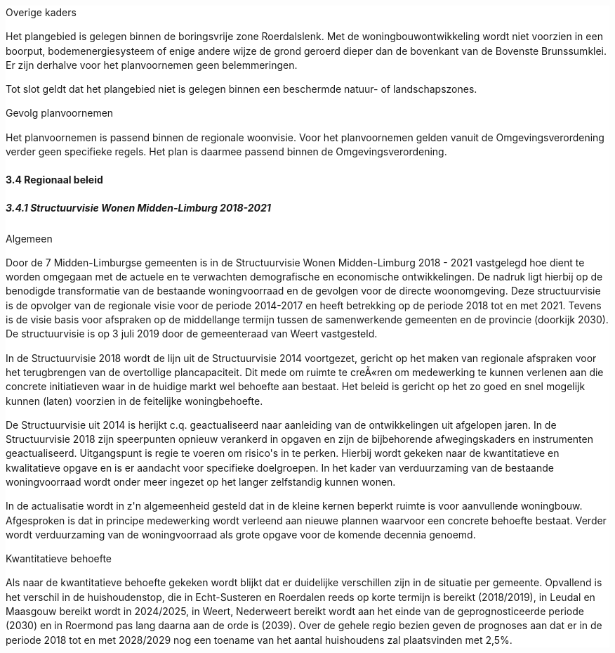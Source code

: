 Overige kaders

Het plangebied is gelegen binnen de boringsvrije zone Roerdalslenk. Met de woningbouwontwikkeling wordt niet voorzien in een boorput, bodemenergiesysteem of enige andere wijze de grond geroerd dieper dan de bovenkant van de Bovenste Brunssumklei. Er zijn derhalve voor het planvoornemen geen belemmeringen.

Tot slot geldt dat het plangebied niet is gelegen binnen een beschermde natuur\- of landschapszones.

Gevolg planvoornemen

Het planvoornemen is passend binnen de regionale woonvisie. Voor het planvoornemen gelden vanuit de Omgevingsverordening verder geen specifieke regels. Het plan is daarmee passend binnen de Omgevingsverordening.

#### 3\.4 Regionaal beleid

##### 3\.4\.1 Structuurvisie Wonen Midden\-Limburg 2018\-2021

Algemeen

Door de 7 Midden\-Limburgse gemeenten is in de Structuurvisie Wonen Midden\-Limburg 2018 \- 2021 vastgelegd hoe dient te worden omgegaan met de actuele en te verwachten demografische en economische ontwikkelingen. De nadruk ligt hierbij op de benodigde transformatie van de bestaande woningvoorraad en de gevolgen voor de directe woonomgeving. Deze structuurvisie is de opvolger van de regionale visie voor de periode 2014\-2017 en heeft betrekking op de periode 2018 tot en met 2021\. Tevens is de visie basis voor afspraken op de middellange termijn tussen de samenwerkende gemeenten en de provincie (doorkijk 2030\). De structuurvisie is op 3 juli 2019 door de gemeenteraad van Weert vastgesteld.

In de Structuurvisie 2018 wordt de lijn uit de Structuurvisie 2014 voortgezet, gericht op het maken van regionale afspraken voor het terugbrengen van de overtollige plancapaciteit. Dit mede om ruimte te creÃ«ren om medewerking te kunnen verlenen aan die concrete initiatieven waar in de huidige markt wel behoefte aan bestaat. Het beleid is gericht op het zo goed en snel mogelijk kunnen (laten) voorzien in de feitelijke woningbehoefte.

De Structuurvisie uit 2014 is herijkt c.q. geactualiseerd naar aanleiding van de ontwikkelingen uit afgelopen jaren. In de Structuurvisie 2018 zijn speerpunten opnieuw verankerd in opgaven en zijn de bijbehorende afwegingskaders en instrumenten geactualiseerd. Uitgangspunt is regie te voeren om risico's in te perken. Hierbij wordt gekeken naar de kwantitatieve en kwalitatieve opgave en is er aandacht voor specifieke doelgroepen. In het kader van verduurzaming van de bestaande woningvoorraad wordt onder meer ingezet op het langer zelfstandig kunnen wonen.

In de actualisatie wordt in z'n algemeenheid gesteld dat in de kleine kernen beperkt ruimte is voor aanvullende woningbouw. Afgesproken is dat in principe medewerking wordt verleend aan nieuwe plannen waarvoor een concrete behoefte bestaat. Verder wordt verduurzaming van de woningvoorraad als grote opgave voor de komende decennia genoemd.

Kwantitatieve behoefte

Als naar de kwantitatieve behoefte gekeken wordt blijkt dat er duidelijke verschillen zijn in de situatie per gemeente. Opvallend is het verschil in de huishoudenstop, die in Echt\-Susteren en Roerdalen reeds op korte termijn is bereikt (2018/2019\), in Leudal en Maasgouw bereikt wordt in 2024/2025, in Weert, Nederweert bereikt wordt aan het einde van de geprognosticeerde periode (2030\) en in Roermond pas lang daarna aan de orde is (2039\). Over de gehele regio bezien geven de prognoses aan dat er in de periode 2018 tot en met 2028/2029 nog een toename van het aantal huishoudens zal plaatsvinden met 2,5%.

